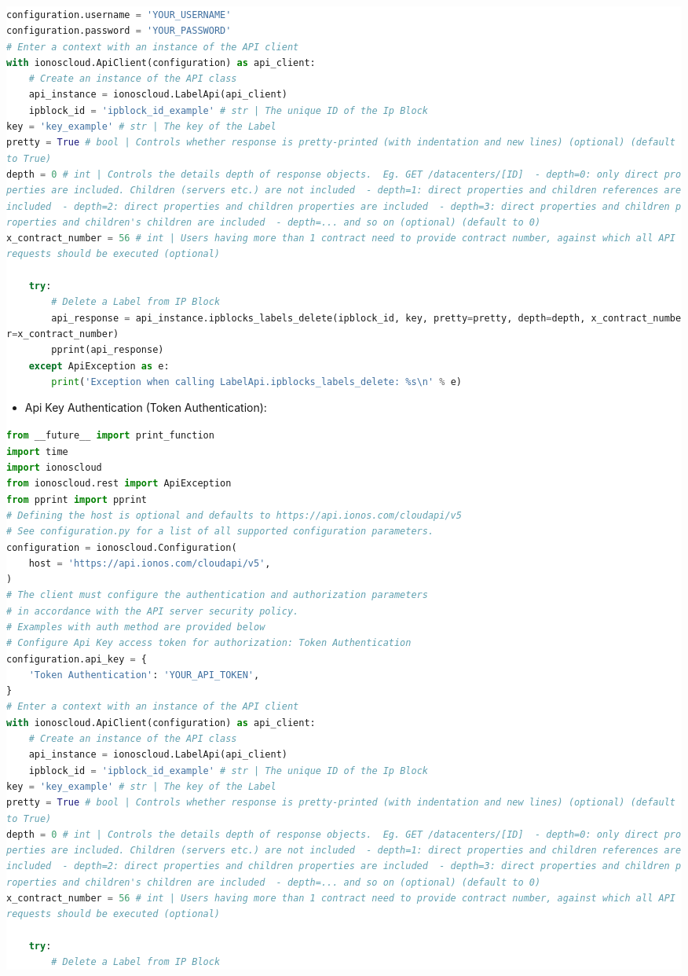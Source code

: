 ```python
configuration.username = 'YOUR_USERNAME'
configuration.password = 'YOUR_PASSWORD'
# Enter a context with an instance of the API client
with ionoscloud.ApiClient(configuration) as api_client:
    # Create an instance of the API class
    api_instance = ionoscloud.LabelApi(api_client)
    ipblock_id = 'ipblock_id_example' # str | The unique ID of the Ip Block
key = 'key_example' # str | The key of the Label
pretty = True # bool | Controls whether response is pretty-printed (with indentation and new lines) (optional) (default to True)
depth = 0 # int | Controls the details depth of response objects.  Eg. GET /datacenters/[ID]  - depth=0: only direct properties are included. Children (servers etc.) are not included  - depth=1: direct properties and children references are included  - depth=2: direct properties and children properties are included  - depth=3: direct properties and children properties and children's children are included  - depth=... and so on (optional) (default to 0)
x_contract_number = 56 # int | Users having more than 1 contract need to provide contract number, against which all API requests should be executed (optional)

    try:
        # Delete a Label from IP Block
        api_response = api_instance.ipblocks_labels_delete(ipblock_id, key, pretty=pretty, depth=depth, x_contract_number=x_contract_number)
        pprint(api_response)
    except ApiException as e:
        print('Exception when calling LabelApi.ipblocks_labels_delete: %s\n' % e)
```

* Api Key Authentication (Token Authentication):
```python
from __future__ import print_function
import time
import ionoscloud
from ionoscloud.rest import ApiException
from pprint import pprint
# Defining the host is optional and defaults to https://api.ionos.com/cloudapi/v5
# See configuration.py for a list of all supported configuration parameters.
configuration = ionoscloud.Configuration(
    host = 'https://api.ionos.com/cloudapi/v5',
)
# The client must configure the authentication and authorization parameters
# in accordance with the API server security policy.
# Examples with auth method are provided below
# Configure Api Key access token for authorization: Token Authentication
configuration.api_key = {
    'Token Authentication': 'YOUR_API_TOKEN',
}
# Enter a context with an instance of the API client
with ionoscloud.ApiClient(configuration) as api_client:
    # Create an instance of the API class
    api_instance = ionoscloud.LabelApi(api_client)
    ipblock_id = 'ipblock_id_example' # str | The unique ID of the Ip Block
key = 'key_example' # str | The key of the Label
pretty = True # bool | Controls whether response is pretty-printed (with indentation and new lines) (optional) (default to True)
depth = 0 # int | Controls the details depth of response objects.  Eg. GET /datacenters/[ID]  - depth=0: only direct properties are included. Children (servers etc.) are not included  - depth=1: direct properties and children references are included  - depth=2: direct properties and children properties are included  - depth=3: direct properties and children properties and children's children are included  - depth=... and so on (optional) (default to 0)
x_contract_number = 56 # int | Users having more than 1 contract need to provide contract number, against which all API requests should be executed (optional)

    try:
        # Delete a Label from IP Block
```